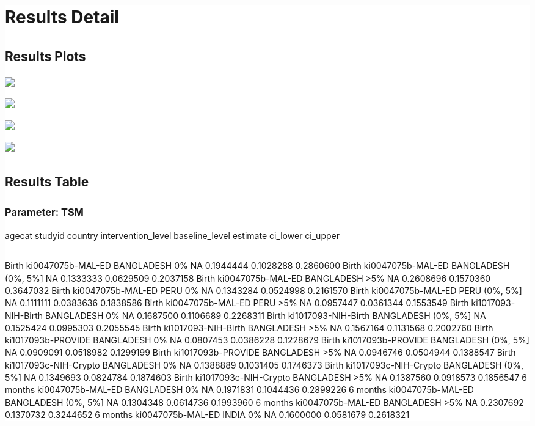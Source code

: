 
# Results Detail

## Results Plots
![](/tmp/ef1eaa3b-aab3-4b8d-b2f6-eb492152051e/aa96a325-8e02-42f3-9426-ef1fefb47d33/REPORT_files/figure-html/plot_tsm-1.png)

![](/tmp/ef1eaa3b-aab3-4b8d-b2f6-eb492152051e/aa96a325-8e02-42f3-9426-ef1fefb47d33/REPORT_files/figure-html/plot_rr-1.png)



![](/tmp/ef1eaa3b-aab3-4b8d-b2f6-eb492152051e/aa96a325-8e02-42f3-9426-ef1fefb47d33/REPORT_files/figure-html/plot_paf-1.png)

![](/tmp/ef1eaa3b-aab3-4b8d-b2f6-eb492152051e/aa96a325-8e02-42f3-9426-ef1fefb47d33/REPORT_files/figure-html/plot_par-1.png)

## Results Table

### Parameter: TSM


agecat      studyid                 country                        intervention_level   baseline_level     estimate    ci_lower    ci_upper
----------  ----------------------  -----------------------------  -------------------  ---------------  ----------  ----------  ----------
Birth       ki0047075b-MAL-ED       BANGLADESH                     0%                   NA                0.1944444   0.1028288   0.2860600
Birth       ki0047075b-MAL-ED       BANGLADESH                     (0%, 5%]             NA                0.1333333   0.0629509   0.2037158
Birth       ki0047075b-MAL-ED       BANGLADESH                     >5%                  NA                0.2608696   0.1570360   0.3647032
Birth       ki0047075b-MAL-ED       PERU                           0%                   NA                0.1343284   0.0524998   0.2161570
Birth       ki0047075b-MAL-ED       PERU                           (0%, 5%]             NA                0.1111111   0.0383636   0.1838586
Birth       ki0047075b-MAL-ED       PERU                           >5%                  NA                0.0957447   0.0361344   0.1553549
Birth       ki1017093-NIH-Birth     BANGLADESH                     0%                   NA                0.1687500   0.1106689   0.2268311
Birth       ki1017093-NIH-Birth     BANGLADESH                     (0%, 5%]             NA                0.1525424   0.0995303   0.2055545
Birth       ki1017093-NIH-Birth     BANGLADESH                     >5%                  NA                0.1567164   0.1131568   0.2002760
Birth       ki1017093b-PROVIDE      BANGLADESH                     0%                   NA                0.0807453   0.0386228   0.1228679
Birth       ki1017093b-PROVIDE      BANGLADESH                     (0%, 5%]             NA                0.0909091   0.0518982   0.1299199
Birth       ki1017093b-PROVIDE      BANGLADESH                     >5%                  NA                0.0946746   0.0504944   0.1388547
Birth       ki1017093c-NIH-Crypto   BANGLADESH                     0%                   NA                0.1388889   0.1031405   0.1746373
Birth       ki1017093c-NIH-Crypto   BANGLADESH                     (0%, 5%]             NA                0.1349693   0.0824784   0.1874603
Birth       ki1017093c-NIH-Crypto   BANGLADESH                     >5%                  NA                0.1387560   0.0918573   0.1856547
6 months    ki0047075b-MAL-ED       BANGLADESH                     0%                   NA                0.1971831   0.1044436   0.2899226
6 months    ki0047075b-MAL-ED       BANGLADESH                     (0%, 5%]             NA                0.1304348   0.0614736   0.1993960
6 months    ki0047075b-MAL-ED       BANGLADESH                     >5%                  NA                0.2307692   0.1370732   0.3244652
6 months    ki0047075b-MAL-ED       INDIA                          0%                   NA                0.1600000   0.0581679   0.2618321